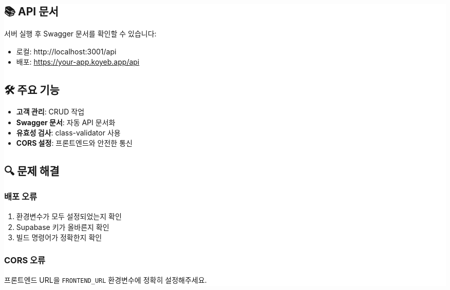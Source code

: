 ## 📚 API 문서

서버 실행 후 Swagger 문서를 확인할 수 있습니다:
- 로컬: http://localhost:3001/api
- 배포: https://your-app.koyeb.app/api

## 🛠 주요 기능

- **고객 관리**: CRUD 작업
- **Swagger 문서**: 자동 API 문서화
- **유효성 검사**: class-validator 사용
- **CORS 설정**: 프론트엔드와 안전한 통신

## 🔍 문제 해결

### 배포 오류
1. 환경변수가 모두 설정되었는지 확인
2. Supabase 키가 올바른지 확인
3. 빌드 명령어가 정확한지 확인

### CORS 오류
프론트엔드 URL을 `FRONTEND_URL` 환경변수에 정확히 설정해주세요.
